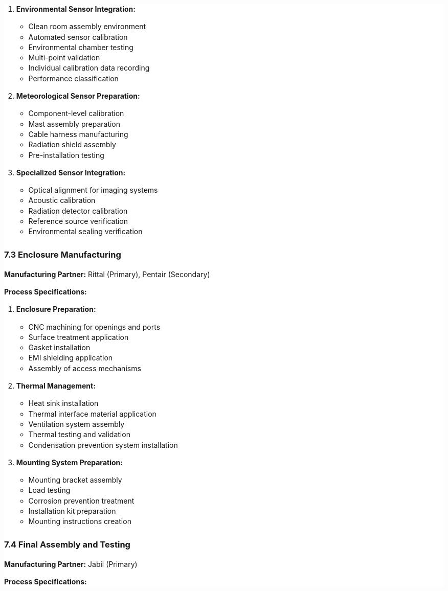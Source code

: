 1. **Environmental Sensor Integration:**
   - Clean room assembly environment
   - Automated sensor calibration
   - Environmental chamber testing
   - Multi-point validation
   - Individual calibration data recording
   - Performance classification

2. **Meteorological Sensor Preparation:**
   - Component-level calibration
   - Mast assembly preparation
   - Cable harness manufacturing
   - Radiation shield assembly
   - Pre-installation testing

3. **Specialized Sensor Integration:**
   - Optical alignment for imaging systems
   - Acoustic calibration
   - Radiation detector calibration
   - Reference source verification
   - Environmental sealing verification

### 7.3 Enclosure Manufacturing

**Manufacturing Partner:** Rittal (Primary), Pentair (Secondary)

**Process Specifications:**

1. **Enclosure Preparation:**
   - CNC machining for openings and ports
   - Surface treatment application
   - Gasket installation
   - EMI shielding application
   - Assembly of access mechanisms

2. **Thermal Management:**
   - Heat sink installation
   - Thermal interface material application
   - Ventilation system assembly
   - Thermal testing and validation
   - Condensation prevention system installation

3. **Mounting System Preparation:**
   - Mounting bracket assembly
   - Load testing
   - Corrosion prevention treatment
   - Installation kit preparation
   - Mounting instructions creation

### 7.4 Final Assembly and Testing

**Manufacturing Partner:** Jabil (Primary)

**Process Specifications:**
